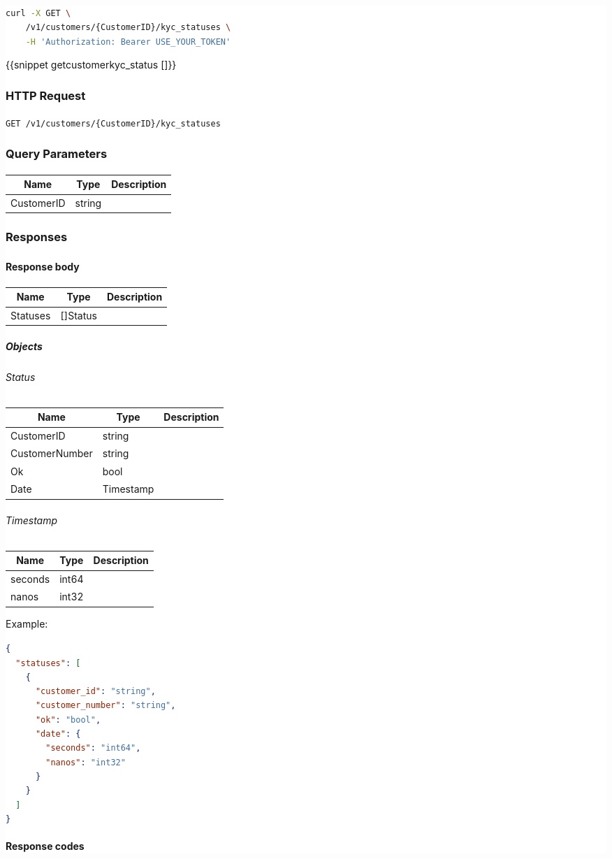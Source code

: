 ```sh
curl -X GET \
	/v1/customers/{CustomerID}/kyc_statuses \
	-H 'Authorization: Bearer USE_YOUR_TOKEN'
```
{{snippet getcustomerkyc_status []}}

### HTTP Request

`GET /v1/customers/{CustomerID}/kyc_statuses`

### Query Parameters

| Name       | Type   | Description |
|------------|--------|-------------|
| CustomerID | string |             |

### Responses

#### Response body

| Name     | Type     | Description |
|----------|----------|-------------|
| Statuses | []Status |             |

##### Objects

###### Status

| Name           | Type      | Description |
|----------------|-----------|-------------|
| CustomerID     | string    |             |
| CustomerNumber | string    |             |
| Ok             | bool      |             |
| Date           | Timestamp |             |

###### Timestamp

| Name    | Type  | Description |
|---------|-------|-------------|
| seconds | int64 |             |
| nanos   | int32 |             |

Example:

```json
{
  "statuses": [
    {
      "customer_id": "string",
      "customer_number": "string",
      "ok": "bool",
      "date": {
        "seconds": "int64",
        "nanos": "int32"
      }
    }
  ]
}
```
#### Response codes
